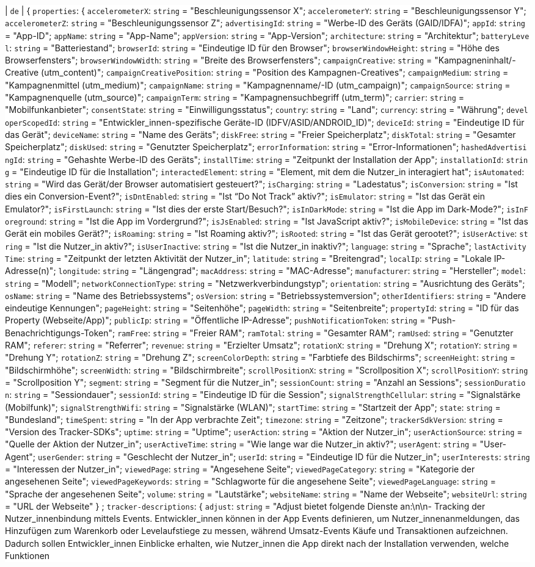 | `de` | { `properties`: { `accelerometerX`: `string` = "Beschleunigungssensor X"; `accelerometerY`: `string` = "Beschleunigungssensor Y"; `accelerometerZ`: `string` = "Beschleunigungssensor Z"; `advertisingId`: `string` = "Werbe-ID des Geräts (GAID/IDFA)"; `appId`: `string` = "App-ID"; `appName`: `string` = "App-Name"; `appVersion`: `string` = "App-Version"; `architecture`: `string` = "Architektur"; `batteryLevel`: `string` = "Batteriestand"; `browserId`: `string` = "Eindeutige ID für den Browser"; `browserWindowHeight`: `string` = "Höhe des Browserfensters"; `browserWindowWidth`: `string` = "Breite des Browserfensters"; `campaignCreative`: `string` = "Kampagneninhalt/-Creative (utm\_content)"; `campaignCreativePosition`: `string` = "Position des Kampagnen-Creatives"; `campaignMedium`: `string` = "Kampagnenmittel (utm\_medium)"; `campaignName`: `string` = "Kampagnenname/-ID (utm\_campaign)"; `campaignSource`: `string` = "Kampagnenquelle (utm\_source)"; `campaignTerm`: `string` = "Kampagnensuchbegriff (utm\_term)"; `carrier`: `string` = "Mobilfunkanbieter"; `consentState`: `string` = "Einwilligungsstatus"; `country`: `string` = "Land"; `currency`: `string` = "Währung"; `developerScopedId`: `string` = "Entwickler\_innen-spezifische Geräte-ID (IDFV/ASID/ANDROID\_ID)"; `deviceId`: `string` = "Eindeutige ID für das Gerät"; `deviceName`: `string` = "Name des Geräts"; `diskFree`: `string` = "Freier Speicherplatz"; `diskTotal`: `string` = "Gesamter Speicherplatz"; `diskUsed`: `string` = "Genutzter Speicherplatz"; `errorInformation`: `string` = "Error-Informationen"; `hashedAdvertisingId`: `string` = "Gehashte Werbe-ID des Geräts"; `installTime`: `string` = "Zeitpunkt der Installation der App"; `installationId`: `string` = "Eindeutige ID für die Installation"; `interactedElement`: `string` = "Element, mit dem die Nutzer\_in interagiert hat"; `isAutomated`: `string` = "Wird das Gerät/der Browser automatisiert gesteuert?"; `isCharging`: `string` = "Ladestatus"; `isConversion`: `string` = "Ist dies ein Conversion-Event?"; `isDntEnabled`: `string` = "Ist “Do Not Track” aktiv?"; `isEmulator`: `string` = "Ist das Gerät ein Emulator?"; `isFirstLaunch`: `string` = "Ist dies der erste Start/Besuch?"; `isInDarkMode`: `string` = "Ist die App im Dark-Mode?"; `isInForeground`: `string` = "Ist die App im Vordergrund?"; `isJsEnabled`: `string` = "Ist JavaScript aktiv?"; `isMobileDevice`: `string` = "Ist das Gerät ein mobiles Gerät?"; `isRoaming`: `string` = "Ist Roaming aktiv?"; `isRooted`: `string` = "Ist das Gerät gerootet?"; `isUserActive`: `string` = "Ist die Nutzer\_in aktiv?"; `isUserInactive`: `string` = "Ist die Nutzer\_in inaktiv?"; `language`: `string` = "Sprache"; `lastActivityTime`: `string` = "Zeitpunkt der letzten Aktivität der Nutzer\_in"; `latitude`: `string` = "Breitengrad"; `localIp`: `string` = "Lokale IP-Adresse(n)"; `longitude`: `string` = "Längengrad"; `macAddress`: `string` = "MAC-Adresse"; `manufacturer`: `string` = "Hersteller"; `model`: `string` = "Modell"; `networkConnectionType`: `string` = "Netzwerkverbindungstyp"; `orientation`: `string` = "Ausrichtung des Geräts"; `osName`: `string` = "Name des Betriebssystems"; `osVersion`: `string` = "Betriebssystemversion"; `otherIdentifiers`: `string` = "Andere eindeutige Kennungen"; `pageHeight`: `string` = "Seitenhöhe"; `pageWidth`: `string` = "Seitenbreite"; `propertyId`: `string` = "ID für das Property (Webseite/App)"; `publicIp`: `string` = "Öffentliche IP-Adresse"; `pushNotificationToken`: `string` = "Push-Benachrichtigungs-Token"; `ramFree`: `string` = "Freier RAM"; `ramTotal`: `string` = "Gesamter RAM"; `ramUsed`: `string` = "Genutzter RAM"; `referer`: `string` = "Referrer"; `revenue`: `string` = "Erzielter Umsatz"; `rotationX`: `string` = "Drehung X"; `rotationY`: `string` = "Drehung Y"; `rotationZ`: `string` = "Drehung Z"; `screenColorDepth`: `string` = "Farbtiefe des Bildschirms"; `screenHeight`: `string` = "Bildschirmhöhe"; `screenWidth`: `string` = "Bildschirmbreite"; `scrollPositionX`: `string` = "Scrollposition X"; `scrollPositionY`: `string` = "Scrollposition Y"; `segment`: `string` = "Segment für die Nutzer\_in"; `sessionCount`: `string` = "Anzahl an Sessions"; `sessionDuration`: `string` = "Sessiondauer"; `sessionId`: `string` = "Eindeutige ID für die Session"; `signalStrengthCellular`: `string` = "Signalstärke (Mobilfunk)"; `signalStrengthWifi`: `string` = "Signalstärke (WLAN)"; `startTime`: `string` = "Startzeit der App"; `state`: `string` = "Bundesland"; `timeSpent`: `string` = "In der App verbrachte Zeit"; `timezone`: `string` = "Zeitzone"; `trackerSdkVersion`: `string` = "Version des Tracker-SDKs"; `uptime`: `string` = "Uptime"; `userAction`: `string` = "Aktion der Nutzer\_in"; `userActionSource`: `string` = "Quelle der Aktion der Nutzer\_in"; `userActiveTime`: `string` = "Wie lange war die Nutzer\_in aktiv?"; `userAgent`: `string` = "User-Agent"; `userGender`: `string` = "Geschlecht der Nutzer\_in"; `userId`: `string` = "Eindeutige ID für die Nutzer\_in"; `userInterests`: `string` = "Interessen der Nutzer\_in"; `viewedPage`: `string` = "Angesehene Seite"; `viewedPageCategory`: `string` = "Kategorie der angesehenen Seite"; `viewedPageKeywords`: `string` = "Schlagworte für die angesehene Seite"; `viewedPageLanguage`: `string` = "Sprache der angesehenen Seite"; `volume`: `string` = "Lautstärke"; `websiteName`: `string` = "Name der Webseite"; `websiteUrl`: `string` = "URL der Webseite" } ; `tracker-descriptions`: { `adjust`: `string` = "Adjust bietet folgende Dienste an:\n\n- Tracking der Nutzer\_innenbindung mittels Events. Entwickler\_innen können in der App Events definieren, um Nutzer\_innenanmeldungen, das Hinzufügen zum Warenkorb oder Levelaufstiege zu messen, während Umsatz-Events Käufe und Transaktionen aufzeichnen. Dadurch sollen Entwickler\_innen Einblicke erhalten, wie Nutzer\_innen die App direkt nach der Installation verwenden, welche Funktionen